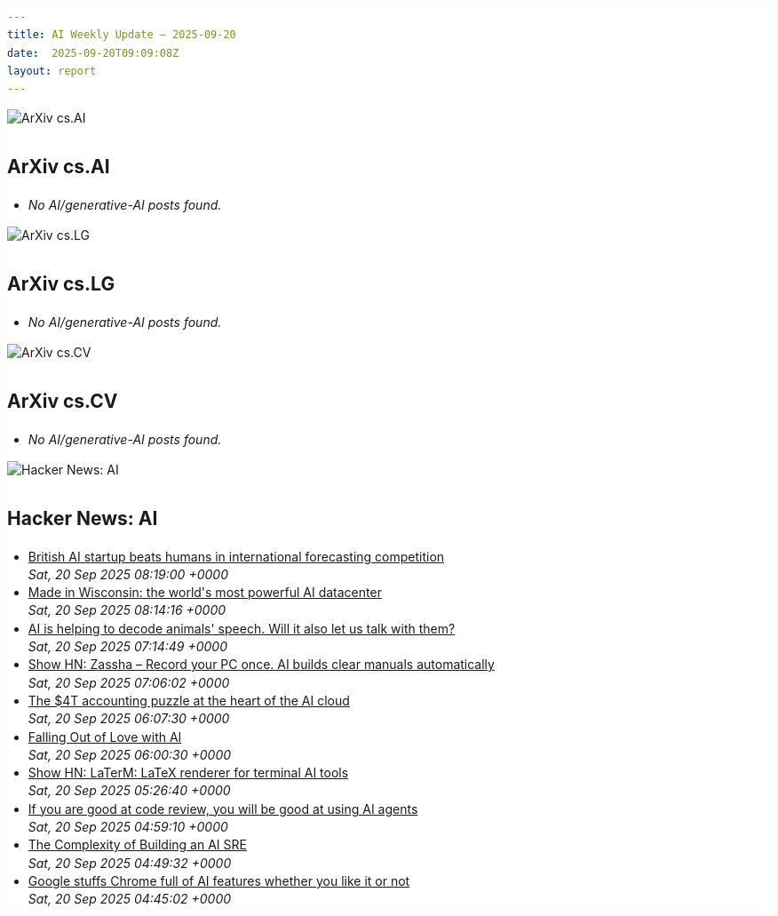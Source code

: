 ```yaml
---
title: AI Weekly Update – 2025-09-20
date:  2025-09-20T09:09:08Z
layout: report
---
```


![ArXiv cs.AI](https://www.google.com/s2/favicons?domain_url=https://rss.arxiv.org/rss/cs.AI)

## ArXiv cs.AI

- _No AI/generative-AI posts found._

![ArXiv cs.LG](https://www.google.com/s2/favicons?domain_url=https://rss.arxiv.org/rss/cs.LG)

## ArXiv cs.LG

- _No AI/generative-AI posts found._

![ArXiv cs.CV](https://www.google.com/s2/favicons?domain_url=https://rss.arxiv.org/rss/cs.CV)

## ArXiv cs.CV

- _No AI/generative-AI posts found._

![Hacker News: AI](https://www.google.com/s2/favicons?domain_url=https://hnrss.org/newest?q=AI)

## Hacker News: AI

- [British AI startup beats humans in international forecasting competition](https://www.theguardian.com/technology/2025/sep/20/british-ai-startup-beats-humans-in-international-forecasting-competition)  
  _Sat, 20 Sep 2025 08:19:00 +0000_
- [Made in Wisconsin: the world's most powerful AI datacenter](https://blogs.microsoft.com/on-the-issues/2025/09/18/made-in-wisconsin-the-worlds-most-powerful-ai-datacenter/)  
  _Sat, 20 Sep 2025 08:14:16 +0000_
- [AI is helping to decode animals' speech. Will it also let us talk with them?](https://www.nature.com/articles/d41586-025-02917-9)  
  _Sat, 20 Sep 2025 07:14:49 +0000_
- [Show HN: Zassha – Record your PC once. AI builds clear manuals automatically](https://co-r-e.github.io/zassha_lp/)  
  _Sat, 20 Sep 2025 07:06:02 +0000_
- [The $4T accounting puzzle at the heart of the AI cloud](https://www.economist.com/business/2025/09/18/the-4trn-accounting-puzzle-at-the-heart-of-the-ai-cloud)  
  _Sat, 20 Sep 2025 06:07:30 +0000_
- [Falling Out of Love with AI](https://varunraghu.com/falling-out-of-love-with-ai/)  
  _Sat, 20 Sep 2025 06:00:30 +0000_
- [Show HN: LaTerM: LaTeX renderer for terminal AI tools](https://github.com/MaxwellsEquation/LaTerM)  
  _Sat, 20 Sep 2025 05:26:40 +0000_
- [If you are good at code review, you will be good at using AI agents](https://www.seangoedecke.com/ai-agents-and-code-review/)  
  _Sat, 20 Sep 2025 04:59:10 +0000_
- [The Complexity of Building an AI SRE](https://cleric.ai/blog/the-hidden-complexity-of-building-an-ai-sre)  
  _Sat, 20 Sep 2025 04:49:32 +0000_
- [Google stuffs Chrome full of AI features whether you like it or not](https://www.theregister.com/2025/09/18/google_chrome_ai_browser/)  
  _Sat, 20 Sep 2025 04:45:02 +0000_
